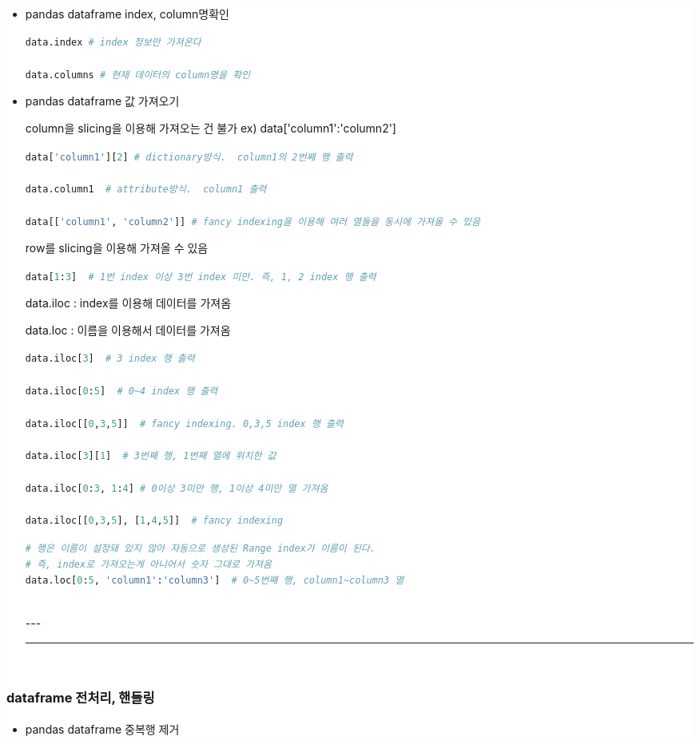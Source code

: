- pandas  dataframe index, column명확인

  ```python
  data.index # index 정보만 가져온다
  
  data.columns # 현재 데이터의 column명을 확인
  ```

- pandas dataframe 값 가져오기

  column을 slicing을 이용해 가져오는 건 불가 ex)  data['column1':'column2']

  ```python
  data['column1'][2] # dictionary방식.  column1의 2번째 행 출력
  
  data.column1  # attribute방식.  column1 출력
  
  data[['column1', 'column2']] # fancy indexing을 이용해 여러 열들을 동시에 가져올 수 있음
  ```

  row를 slicing을 이용해 가져올 수 있음

  ```python
  data[1:3]  # 1번 index 이상 3번 index 미만. 즉, 1, 2 index 행 출력
  ```

  data.iloc : index를 이용해 데이터를 가져옴

  data.loc : 이름을 이용해서 데이터를 가져옴 

  ```python
  data.iloc[3]  # 3 index 행 출력
  
  data.iloc[0:5]  # 0~4 index 행 출력
  
  data.iloc[[0,3,5]]  # fancy indexing. 0,3,5 index 행 출력
  
  data.iloc[3][1]  # 3번째 행, 1번째 열에 위치한 값
  
  data.iloc[0:3, 1:4] # 0이상 3미만 행, 1이상 4미만 열 가져옴
  
  data.iloc[[0,3,5], [1,4,5]]  # fancy indexing
  ```

  ```python
  # 행은 이름이 설정돼 있지 않아 자동으로 생성된 Range index가 이름이 된다.
  # 즉, index로 가져오는게 아니어서 숫자 그대로 가져옴
  data.loc[0:5, 'column1':'column3']  # 0~5번째 행, column1~column3 열
  ```
  
  <br/>
  ---
  
  ---
  <br/>
### dataframe 전처리, 핸들링

- pandas dataframe 중복행 제거
